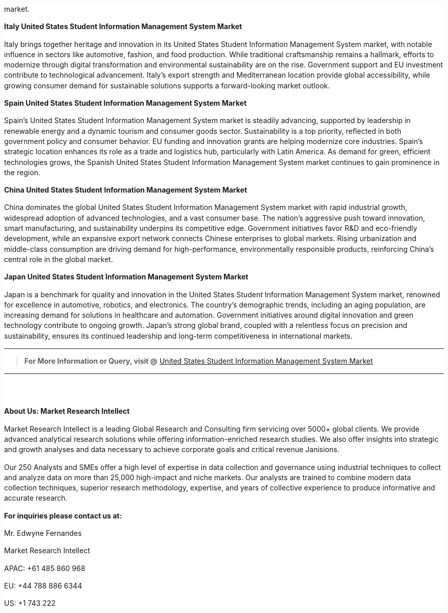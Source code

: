 market.</p><p class="" data-start="3840" data-end="4422"><strong data-start="3840" data-end="3861">Italy United States Student Information Management System Market</strong></p><p class="" data-start="3840" data-end="4422">Italy brings together heritage and innovation in its United States Student Information Management System market, with notable influence in sectors like automotive, fashion, and food production. While traditional craftsmanship remains a hallmark, efforts to modernize through digital transformation and environmental sustainability are on the rise. Government support and EU investment contribute to technological advancement. Italy&rsquo;s export strength and Mediterranean location provide global accessibility, while growing consumer demand for sustainable solutions supports a forward-looking market outlook.</p><p class="" data-start="4424" data-end="4975"><strong data-start="4424" data-end="4445">Spain United States Student Information Management System Market</strong></p><p class="" data-start="4424" data-end="4975">Spain&rsquo;s United States Student Information Management System market is steadily advancing, supported by leadership in renewable energy and a dynamic tourism and consumer goods sector. Sustainability is a top priority, reflected in both government policy and consumer behavior. EU funding and innovation grants are helping modernize core industries. Spain&rsquo;s strategic location enhances its role as a trade and logistics hub, particularly with Latin America. As demand for green, efficient technologies grows, the Spanish United States Student Information Management System market continues to gain prominence in the region.</p><p class="" data-start="4977" data-end="5589"><strong data-start="4977" data-end="4998">China United States Student Information Management System Market</strong></p><p class="" data-start="4977" data-end="5589">China dominates the global United States Student Information Management System market with rapid industrial growth, widespread adoption of advanced technologies, and a vast consumer base. The nation&rsquo;s aggressive push toward innovation, smart manufacturing, and sustainability underpins its competitive edge. Government initiatives favor R&amp;D and eco-friendly development, while an expansive export network connects Chinese enterprises to global markets. Rising urbanization and middle-class consumption are driving demand for high-performance, environmentally responsible products, reinforcing China&rsquo;s central role in the global market.</p><p class="" data-start="5591" data-end="6162"><strong data-start="5591" data-end="5612">Japan United States Student Information Management System Market</strong></p><p class="" data-start="5591" data-end="6162">Japan is a benchmark for quality and innovation in the United States Student Information Management System market, renowned for excellence in automotive, robotics, and electronics. The country&rsquo;s demographic trends, including an aging population, are increasing demand for solutions in healthcare and automation. Government initiatives around digital innovation and green technology contribute to ongoing growth. Japan&rsquo;s strong global brand, coupled with a relentless focus on precision and sustainability, ensures its continued leadership and long-term competitiveness in international markets.</p><hr /><blockquote><p><span class="font-[700]"><strong>For More Information or Query, visit&nbsp;@</strong>&nbsp;</span><span class="font-[700]"><a href="https://www.marketresearchintellect.com/product/student-information-management-system-market/?utm_source=Linkedin&utm_medium=019" target="_blank" data-tracking-control-name="article-ssr-frontend-pulse_little-text-block" data-tracking-will-navigate="" data-test-link="">United States Student Information Management System Market</a></span></p></blockquote><hr /><h3>&nbsp;</h3><p><strong><span class="font-[700]">About Us: Market Research Intellect</span></strong></p><p><span class="">Market Research Intellect is a leading Global Research and Consulting firm servicing over 5000+ global clients. We provide advanced analytical research solutions while offering information-enriched research studies.&nbsp;</span>We also offer insights into strategic and growth analyses and data necessary to achieve corporate goals and critical revenue Janisions.</p><p><span class="">Our 250 Analysts and SMEs offer a high level of expertise in data collection and governance using industrial techniques to collect and analyze data on more than 25,000 high-impact and niche markets. Our analysts are trained to combine modern data collection techniques, superior research methodology, expertise, and years of collective experience to produce informative and accurate research.</span></p><p><strong>For inquiries please contact us at:</strong></p><p>Mr. Edwyne Fernandes</p><p>Market Research Intellect</p><p>APAC: +61 485 860 968</p><p>EU: +44 788 886 6344</p><p>US: +1 743 222
